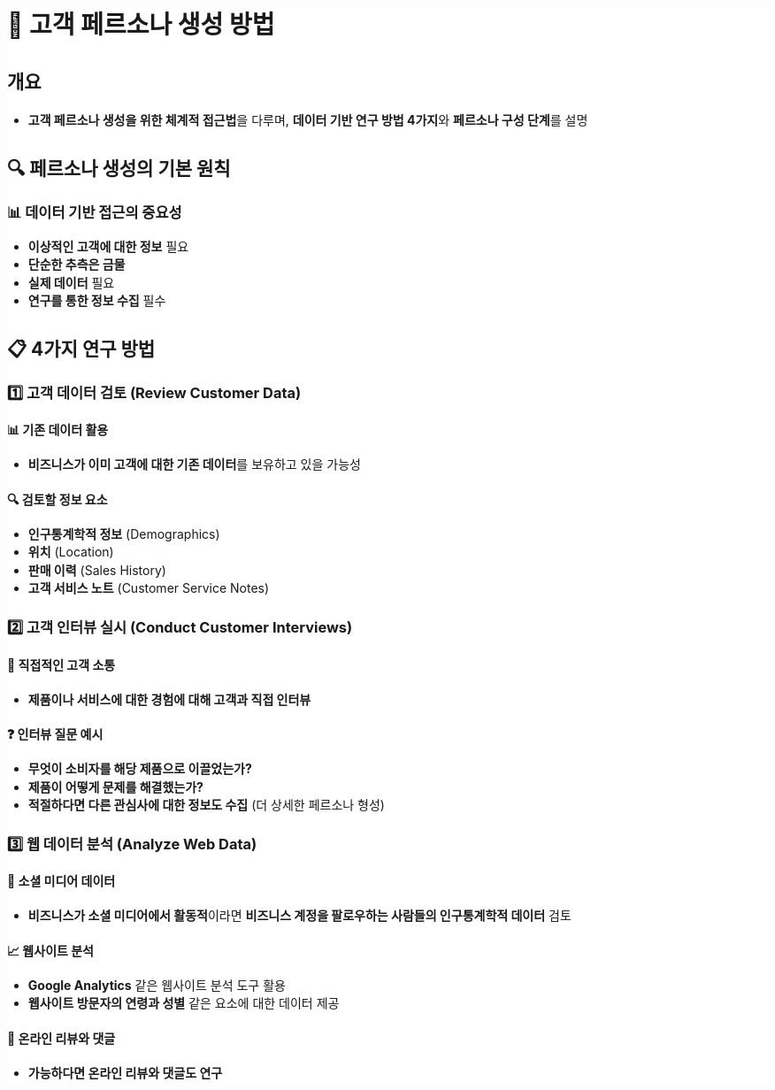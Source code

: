 # 🔨 고객 페르소나 생성 방법

## 개요
- **고객 페르소나 생성을 위한 체계적 접근법**을 다루며, **데이터 기반 연구 방법 4가지**와 **페르소나 구성 단계**를 설명

## 🔍 페르소나 생성의 기본 원칙

### 📊 데이터 기반 접근의 중요성
- **이상적인 고객에 대한 정보** 필요
- **단순한 추측은 금물**
- **실제 데이터** 필요
- **연구를 통한 정보 수집** 필수

## 📋 4가지 연구 방법

### 1️⃣ 고객 데이터 검토 (Review Customer Data)

#### 📊 기존 데이터 활용
- **비즈니스가 이미 고객에 대한 기존 데이터**를 보유하고 있을 가능성

#### 🔍 검토할 정보 요소
- **인구통계학적 정보** (Demographics)
- **위치** (Location)
- **판매 이력** (Sales History)
- **고객 서비스 노트** (Customer Service Notes)

### 2️⃣ 고객 인터뷰 실시 (Conduct Customer Interviews)

#### 💬 직접적인 고객 소통
- **제품이나 서비스에 대한 경험에 대해 고객과 직접 인터뷰**

#### ❓ 인터뷰 질문 예시
- **무엇이 소비자를 해당 제품으로 이끌었는가?**
- **제품이 어떻게 문제를 해결했는가?**
- **적절하다면 다른 관심사에 대한 정보도 수집** (더 상세한 페르소나 형성)

### 3️⃣ 웹 데이터 분석 (Analyze Web Data)

#### 📱 소셜 미디어 데이터
- **비즈니스가 소셜 미디어에서 활동적**이라면 **비즈니스 계정을 팔로우하는 사람들의 인구통계학적 데이터** 검토

#### 📈 웹사이트 분석
- **Google Analytics** 같은 웹사이트 분석 도구 활용
- **웹사이트 방문자의 연령과 성별** 같은 요소에 대한 데이터 제공

#### 💬 온라인 리뷰와 댓글
- **가능하다면 온라인 리뷰와 댓글도 연구**
